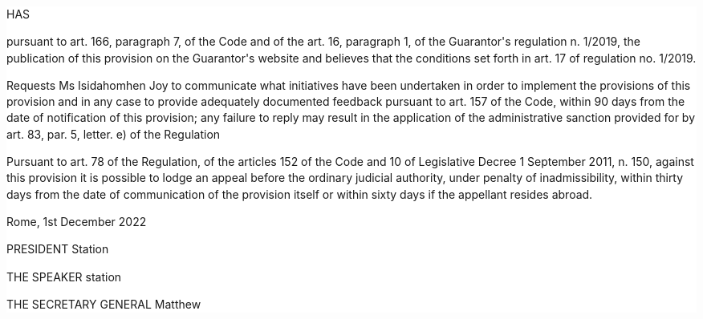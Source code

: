HAS

pursuant to art. 166, paragraph 7, of the Code and of the art. 16, paragraph 1, of the Guarantor's regulation n. 1/2019, the publication of this provision on the Guarantor's website and believes that the conditions set forth in art. 17 of regulation no. 1/2019.

Requests Ms Isidahomhen Joy to communicate what initiatives have been undertaken in order to implement the provisions of this provision and in any case to provide adequately documented feedback pursuant to art. 157 of the Code, within 90 days from the date of notification of this provision; any failure to reply may result in the application of the administrative sanction provided for by art. 83, par. 5, letter. e) of the Regulation

Pursuant to art. 78 of the Regulation, of the articles 152 of the Code and 10 of Legislative Decree 1 September 2011, n. 150, against this provision it is possible to lodge an appeal before the ordinary judicial authority, under penalty of inadmissibility, within thirty days from the date of communication of the provision itself or within sixty days if the appellant resides abroad.

Rome, 1st December 2022

PRESIDENT
Station

THE SPEAKER
station

THE SECRETARY GENERAL
Matthew
